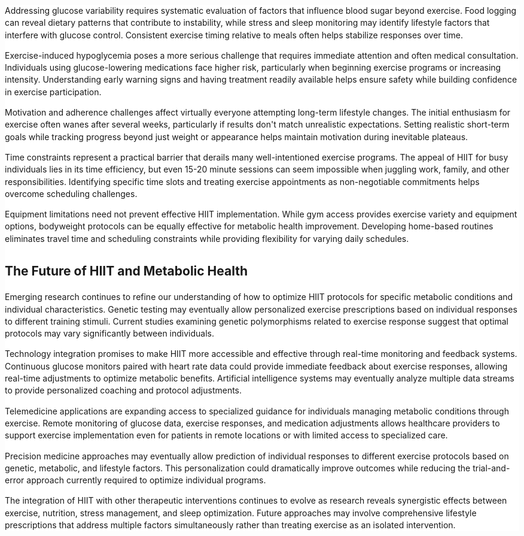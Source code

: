 Addressing glucose variability requires systematic evaluation of factors that influence blood sugar beyond exercise. Food logging can reveal dietary patterns that contribute to instability, while stress and sleep monitoring may identify lifestyle factors that interfere with glucose control. Consistent exercise timing relative to meals often helps stabilize responses over time.

Exercise-induced hypoglycemia poses a more serious challenge that requires immediate attention and often medical consultation. Individuals using glucose-lowering medications face higher risk, particularly when beginning exercise programs or increasing intensity. Understanding early warning signs and having treatment readily available helps ensure safety while building confidence in exercise participation.

Motivation and adherence challenges affect virtually everyone attempting long-term lifestyle changes. The initial enthusiasm for exercise often wanes after several weeks, particularly if results don't match unrealistic expectations. Setting realistic short-term goals while tracking progress beyond just weight or appearance helps maintain motivation during inevitable plateaus.

Time constraints represent a practical barrier that derails many well-intentioned exercise programs. The appeal of HIIT for busy individuals lies in its time efficiency, but even 15-20 minute sessions can seem impossible when juggling work, family, and other responsibilities. Identifying specific time slots and treating exercise appointments as non-negotiable commitments helps overcome scheduling challenges.

Equipment limitations need not prevent effective HIIT implementation. While gym access provides exercise variety and equipment options, bodyweight protocols can be equally effective for metabolic health improvement. Developing home-based routines eliminates travel time and scheduling constraints while providing flexibility for varying daily schedules.

## The Future of HIIT and Metabolic Health

Emerging research continues to refine our understanding of how to optimize HIIT protocols for specific metabolic conditions and individual characteristics. Genetic testing may eventually allow personalized exercise prescriptions based on individual responses to different training stimuli. Current studies examining genetic polymorphisms related to exercise response suggest that optimal protocols may vary significantly between individuals.

Technology integration promises to make HIIT more accessible and effective through real-time monitoring and feedback systems. Continuous glucose monitors paired with heart rate data could provide immediate feedback about exercise responses, allowing real-time adjustments to optimize metabolic benefits. Artificial intelligence systems may eventually analyze multiple data streams to provide personalized coaching and protocol adjustments.

Telemedicine applications are expanding access to specialized guidance for individuals managing metabolic conditions through exercise. Remote monitoring of glucose data, exercise responses, and medication adjustments allows healthcare providers to support exercise implementation even for patients in remote locations or with limited access to specialized care.

Precision medicine approaches may eventually allow prediction of individual responses to different exercise protocols based on genetic, metabolic, and lifestyle factors. This personalization could dramatically improve outcomes while reducing the trial-and-error approach currently required to optimize individual programs.

The integration of HIIT with other therapeutic interventions continues to evolve as research reveals synergistic effects between exercise, nutrition, stress management, and sleep optimization. Future approaches may involve comprehensive lifestyle prescriptions that address multiple factors simultaneously rather than treating exercise as an isolated intervention.
